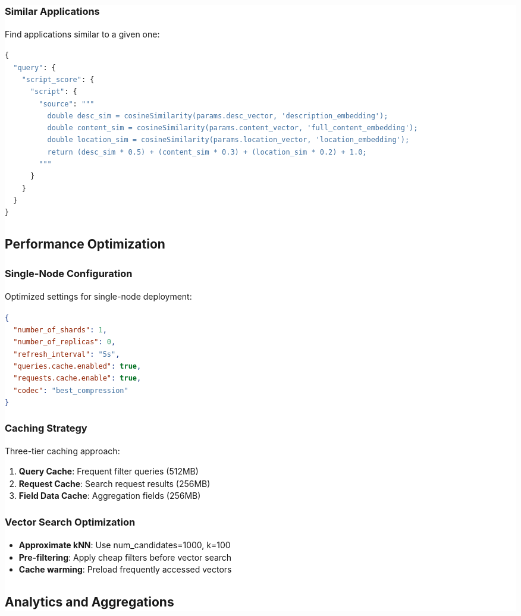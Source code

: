 ### Similar Applications

Find applications similar to a given one:

```python
{
  "query": {
    "script_score": {
      "script": {
        "source": """
          double desc_sim = cosineSimilarity(params.desc_vector, 'description_embedding');
          double content_sim = cosineSimilarity(params.content_vector, 'full_content_embedding');
          double location_sim = cosineSimilarity(params.location_vector, 'location_embedding');
          return (desc_sim * 0.5) + (content_sim * 0.3) + (location_sim * 0.2) + 1.0;
        """
      }
    }
  }
}
```

## Performance Optimization

### Single-Node Configuration

Optimized settings for single-node deployment:

```json
{
  "number_of_shards": 1,
  "number_of_replicas": 0,
  "refresh_interval": "5s",
  "queries.cache.enabled": true,
  "requests.cache.enable": true,
  "codec": "best_compression"
}
```

### Caching Strategy

Three-tier caching approach:

1. **Query Cache**: Frequent filter queries (512MB)
2. **Request Cache**: Search request results (256MB)
3. **Field Data Cache**: Aggregation fields (256MB)

### Vector Search Optimization

- **Approximate kNN**: Use num_candidates=1000, k=100
- **Pre-filtering**: Apply cheap filters before vector search
- **Cache warming**: Preload frequently accessed vectors

## Analytics and Aggregations
